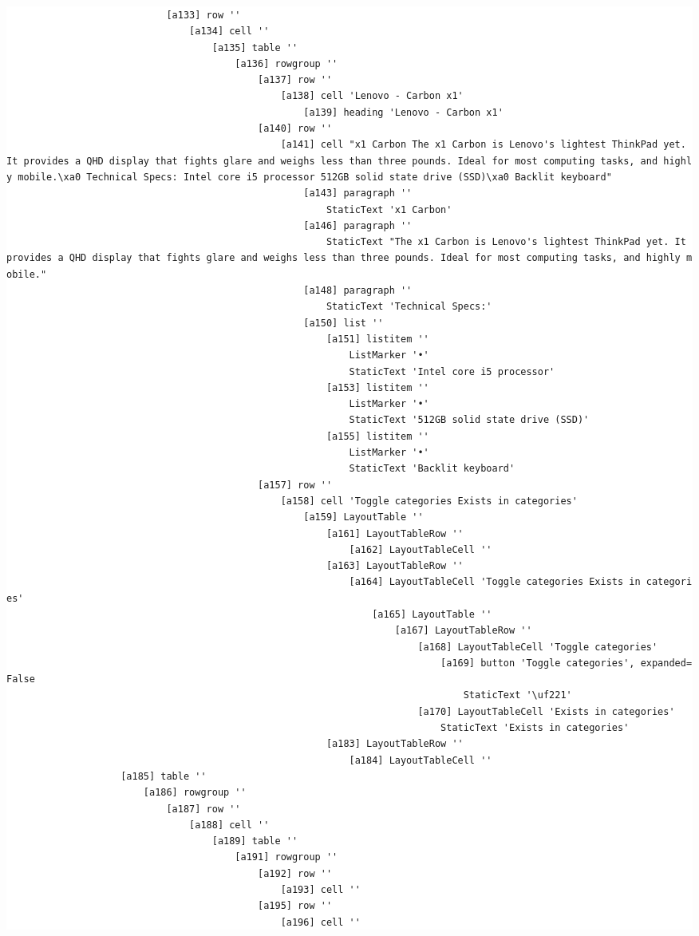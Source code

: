 ```
							[a133] row ''
								[a134] cell ''
									[a135] table ''
										[a136] rowgroup ''
											[a137] row ''
												[a138] cell 'Lenovo - Carbon x1'
													[a139] heading 'Lenovo - Carbon x1'
											[a140] row ''
												[a141] cell "x1 Carbon The x1 Carbon is Lenovo's lightest ThinkPad yet. It provides a QHD display that fights glare and weighs less than three pounds. Ideal for most computing tasks, and highly mobile.\xa0 Technical Specs: Intel core i5 processor 512GB solid state drive (SSD)\xa0 Backlit keyboard"
													[a143] paragraph ''
														StaticText 'x1 Carbon'
													[a146] paragraph ''
														StaticText "The x1 Carbon is Lenovo's lightest ThinkPad yet. It provides a QHD display that fights glare and weighs less than three pounds. Ideal for most computing tasks, and highly mobile."
													[a148] paragraph ''
														StaticText 'Technical Specs:'
													[a150] list ''
														[a151] listitem ''
															ListMarker '•'
															StaticText 'Intel core i5 processor'
														[a153] listitem ''
															ListMarker '•'
															StaticText '512GB solid state drive (SSD)'
														[a155] listitem ''
															ListMarker '•'
															StaticText 'Backlit keyboard'
											[a157] row ''
												[a158] cell 'Toggle categories Exists in categories'
													[a159] LayoutTable ''
														[a161] LayoutTableRow ''
															[a162] LayoutTableCell ''
														[a163] LayoutTableRow ''
															[a164] LayoutTableCell 'Toggle categories Exists in categories'
																[a165] LayoutTable ''
																	[a167] LayoutTableRow ''
																		[a168] LayoutTableCell 'Toggle categories'
																			[a169] button 'Toggle categories', expanded=False
																				StaticText '\uf221'
																		[a170] LayoutTableCell 'Exists in categories'
																			StaticText 'Exists in categories'
														[a183] LayoutTableRow ''
															[a184] LayoutTableCell ''
					[a185] table ''
						[a186] rowgroup ''
							[a187] row ''
								[a188] cell ''
									[a189] table ''
										[a191] rowgroup ''
											[a192] row ''
												[a193] cell ''
											[a195] row ''
												[a196] cell ''
```